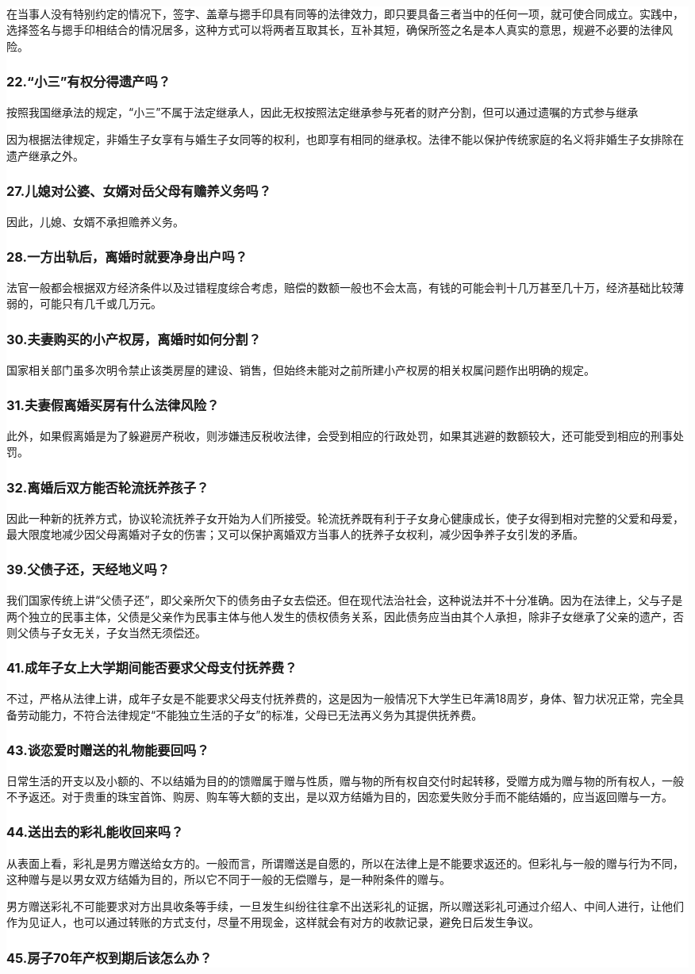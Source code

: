 在当事人没有特别约定的情况下，签字、盖章与摁手印具有同等的法律效力，即只要具备三者当中的任何一项，就可使合同成立。实践中，选择签名与摁手印相结合的情况居多，这种方式可以将两者互取其长，互补其短，确保所签之名是本人真实的意思，规避不必要的法律风险。

### 22.“小三”有权分得遗产吗？

按照我国继承法的规定，“小三”不属于法定继承人，因此无权按照法定继承参与死者的财产分割，但可以通过遗嘱的方式参与继承

因为根据法律规定，非婚生子女享有与婚生子女同等的权利，也即享有相同的继承权。法律不能以保护传统家庭的名义将非婚生子女排除在遗产继承之外。

### 27.儿媳对公婆、女婿对岳父母有赡养义务吗？

因此，儿媳、女婿不承担赡养义务。

### 28.一方出轨后，离婚时就要净身出户吗？

法官一般都会根据双方经济条件以及过错程度综合考虑，赔偿的数额一般也不会太高，有钱的可能会判十几万甚至几十万，经济基础比较薄弱的，可能只有几千或几万元。

### 30.夫妻购买的小产权房，离婚时如何分割？

国家相关部门虽多次明令禁止该类房屋的建设、销售，但始终未能对之前所建小产权房的相关权属问题作出明确的规定。

### 31.夫妻假离婚买房有什么法律风险？

此外，如果假离婚是为了躲避房产税收，则涉嫌违反税收法律，会受到相应的行政处罚，如果其逃避的数额较大，还可能受到相应的刑事处罚。

### 32.离婚后双方能否轮流抚养孩子？

因此一种新的抚养方式，协议轮流抚养子女开始为人们所接受。轮流抚养既有利于子女身心健康成长，使子女得到相对完整的父爱和母爱，最大限度地减少因父母离婚对子女的伤害；又可以保护离婚双方当事人的抚养子女权利，减少因争养子女引发的矛盾。

### 39.父债子还，天经地义吗？

我们国家传统上讲“父债子还”，即父亲所欠下的债务由子女去偿还。但在现代法治社会，这种说法并不十分准确。因为在法律上，父与子是两个独立的民事主体，父债是父亲作为民事主体与他人发生的债权债务关系，因此债务应当由其个人承担，除非子女继承了父亲的遗产，否则父债与子女无关，子女当然无须偿还。

### 41.成年子女上大学期间能否要求父母支付抚养费？

不过，严格从法律上讲，成年子女是不能要求父母支付抚养费的，这是因为一般情况下大学生已年满18周岁，身体、智力状况正常，完全具备劳动能力，不符合法律规定“不能独立生活的子女”的标准，父母已无法再义务为其提供抚养费。

### 43.谈恋爱时赠送的礼物能要回吗？

日常生活的开支以及小额的、不以结婚为目的的馈赠属于赠与性质，赠与物的所有权自交付时起转移，受赠方成为赠与物的所有权人，一般不予返还。对于贵重的珠宝首饰、购房、购车等大额的支出，是以双方结婚为目的，因恋爱失败分手而不能结婚的，应当返回赠与一方。

### 44.送出去的彩礼能收回来吗？

从表面上看，彩礼是男方赠送给女方的。一般而言，所谓赠送是自愿的，所以在法律上是不能要求返还的。但彩礼与一般的赠与行为不同，这种赠与是以男女双方结婚为目的，所以它不同于一般的无偿赠与，是一种附条件的赠与。

男方赠送彩礼不可能要求对方出具收条等手续，一旦发生纠纷往往拿不出送彩礼的证据，所以赠送彩礼可通过介绍人、中间人进行，让他们作为见证人，也可以通过转账的方式支付，尽量不用现金，这样就会有对方的收款记录，避免日后发生争议。

### 45.房子70年产权到期后该怎么办？
